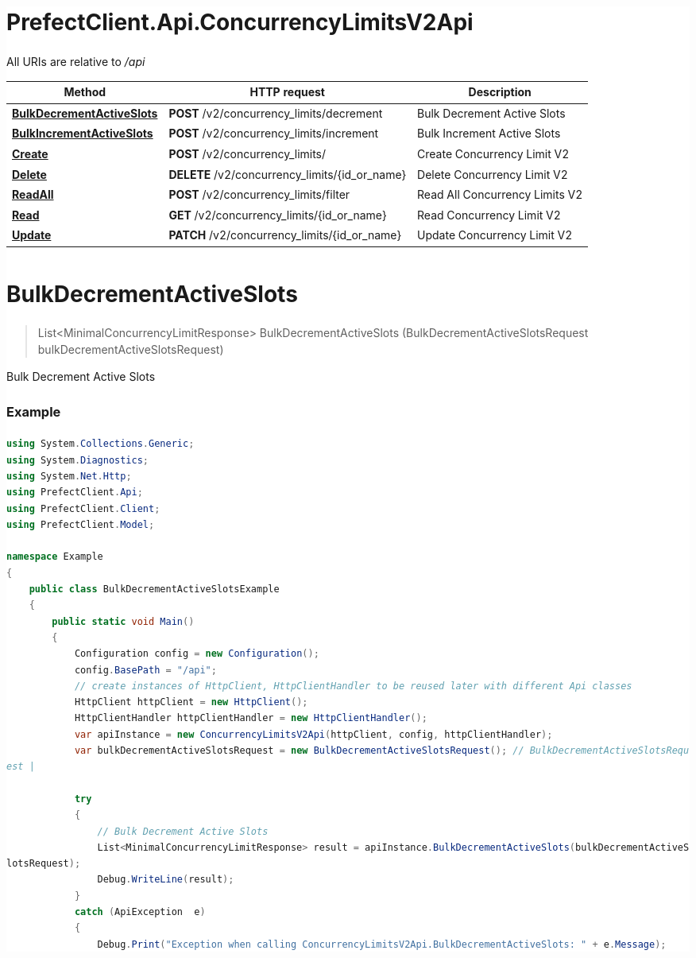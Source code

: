 # PrefectClient.Api.ConcurrencyLimitsV2Api

All URIs are relative to */api*

| Method | HTTP request | Description |
|--------|--------------|-------------|
| [**BulkDecrementActiveSlots**](ConcurrencyLimitsV2Api.md#bulkdecrementactiveslots) | **POST** /v2/concurrency_limits/decrement | Bulk Decrement Active Slots |
| [**BulkIncrementActiveSlots**](ConcurrencyLimitsV2Api.md#bulkincrementactiveslots) | **POST** /v2/concurrency_limits/increment | Bulk Increment Active Slots |
| [**Create**](ConcurrencyLimitsV2Api.md#createconcurrencylimitv2) | **POST** /v2/concurrency_limits/ | Create Concurrency Limit V2 |
| [**Delete**](ConcurrencyLimitsV2Api.md#deleteconcurrencylimitv2) | **DELETE** /v2/concurrency_limits/{id_or_name} | Delete Concurrency Limit V2 |
| [**ReadAll**](ConcurrencyLimitsV2Api.md#readallconcurrencylimitsv2) | **POST** /v2/concurrency_limits/filter | Read All Concurrency Limits V2 |
| [**Read**](ConcurrencyLimitsV2Api.md#readconcurrencylimitv2) | **GET** /v2/concurrency_limits/{id_or_name} | Read Concurrency Limit V2 |
| [**Update**](ConcurrencyLimitsV2Api.md#updateconcurrencylimitv2) | **PATCH** /v2/concurrency_limits/{id_or_name} | Update Concurrency Limit V2 |

<a id="bulkdecrementactiveslots"></a>
# **BulkDecrementActiveSlots**
> List&lt;MinimalConcurrencyLimitResponse&gt; BulkDecrementActiveSlots (BulkDecrementActiveSlotsRequest bulkDecrementActiveSlotsRequest)

Bulk Decrement Active Slots

### Example
```csharp
using System.Collections.Generic;
using System.Diagnostics;
using System.Net.Http;
using PrefectClient.Api;
using PrefectClient.Client;
using PrefectClient.Model;

namespace Example
{
    public class BulkDecrementActiveSlotsExample
    {
        public static void Main()
        {
            Configuration config = new Configuration();
            config.BasePath = "/api";
            // create instances of HttpClient, HttpClientHandler to be reused later with different Api classes
            HttpClient httpClient = new HttpClient();
            HttpClientHandler httpClientHandler = new HttpClientHandler();
            var apiInstance = new ConcurrencyLimitsV2Api(httpClient, config, httpClientHandler);
            var bulkDecrementActiveSlotsRequest = new BulkDecrementActiveSlotsRequest(); // BulkDecrementActiveSlotsRequest | 

            try
            {
                // Bulk Decrement Active Slots
                List<MinimalConcurrencyLimitResponse> result = apiInstance.BulkDecrementActiveSlots(bulkDecrementActiveSlotsRequest);
                Debug.WriteLine(result);
            }
            catch (ApiException  e)
            {
                Debug.Print("Exception when calling ConcurrencyLimitsV2Api.BulkDecrementActiveSlots: " + e.Message);
```